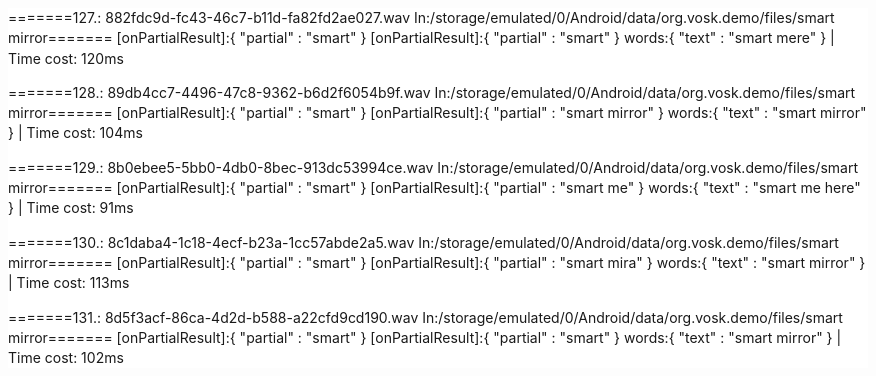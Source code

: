 
=======127.: 882fdc9d-fc43-46c7-b11d-fa82fd2ae027.wav In:/storage/emulated/0/Android/data/org.vosk.demo/files/smart mirror=======
[onPartialResult]:{
  "partial" : "smart"
}
[onPartialResult]:{
  "partial" : "smart"
}
words:{
  "text" : "smart mere"
} | Time cost: 120ms


=======128.: 89db4cc7-4496-47c8-9362-b6d2f6054b9f.wav In:/storage/emulated/0/Android/data/org.vosk.demo/files/smart mirror=======
[onPartialResult]:{
  "partial" : "smart"
}
[onPartialResult]:{
  "partial" : "smart mirror"
}
words:{
  "text" : "smart mirror"
} | Time cost: 104ms


=======129.: 8b0ebee5-5bb0-4db0-8bec-913dc53994ce.wav In:/storage/emulated/0/Android/data/org.vosk.demo/files/smart mirror=======
[onPartialResult]:{
  "partial" : "smart"
}
[onPartialResult]:{
  "partial" : "smart me"
}
words:{
  "text" : "smart me here"
} | Time cost: 91ms


=======130.: 8c1daba4-1c18-4ecf-b23a-1cc57abde2a5.wav In:/storage/emulated/0/Android/data/org.vosk.demo/files/smart mirror=======
[onPartialResult]:{
  "partial" : "smart"
}
[onPartialResult]:{
  "partial" : "smart mira"
}
words:{
  "text" : "smart mirror"
} | Time cost: 113ms


=======131.: 8d5f3acf-86ca-4d2d-b588-a22cfd9cd190.wav In:/storage/emulated/0/Android/data/org.vosk.demo/files/smart mirror=======
[onPartialResult]:{
  "partial" : "smart"
}
[onPartialResult]:{
  "partial" : "smart"
}
words:{
  "text" : "smart mirror"
} | Time cost: 102ms
